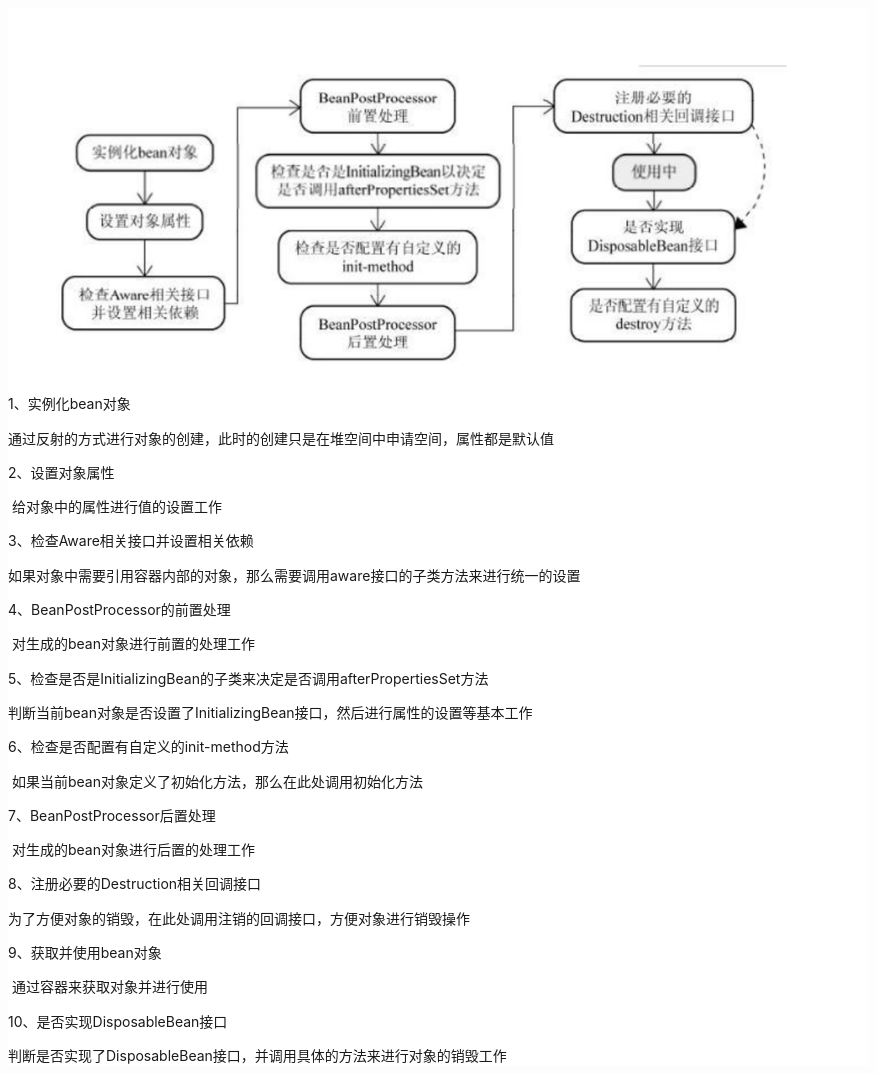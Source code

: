 ![](images/bean的生命周期.png)

1、实例化bean对象

​	通过反射的方式进行对象的创建，此时的创建只是在堆空间中申请空间，属性都是默认值

2、设置对象属性

​	给对象中的属性进行值的设置工作

3、检查Aware相关接口并设置相关依赖

​	如果对象中需要引用容器内部的对象，那么需要调用aware接口的子类方法来进行统一的设置

4、BeanPostProcessor的前置处理

​	对生成的bean对象进行前置的处理工作

5、检查是否是InitializingBean的子类来决定是否调用afterPropertiesSet方法

​	判断当前bean对象是否设置了InitializingBean接口，然后进行属性的设置等基本工作

6、检查是否配置有自定义的init-method方法

​	如果当前bean对象定义了初始化方法，那么在此处调用初始化方法

7、BeanPostProcessor后置处理

​	对生成的bean对象进行后置的处理工作

8、注册必要的Destruction相关回调接口

​	为了方便对象的销毁，在此处调用注销的回调接口，方便对象进行销毁操作

9、获取并使用bean对象

​	通过容器来获取对象并进行使用

10、是否实现DisposableBean接口

​	判断是否实现了DisposableBean接口，并调用具体的方法来进行对象的销毁工作

